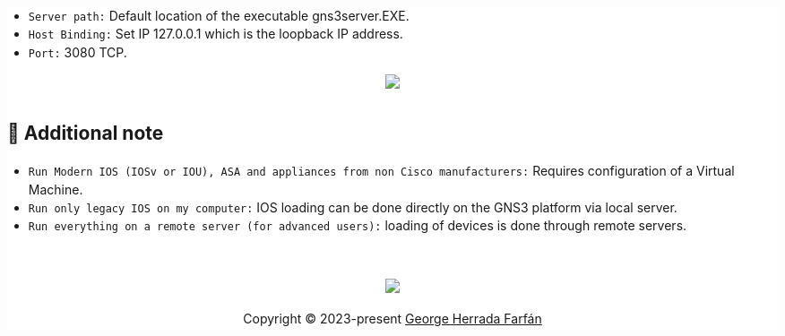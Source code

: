 - `Server path:` Default location of the executable gns3server.EXE.
- `Host Binding:` Set IP 127.0.0.1 which is the loopback IP address.
- `Port:` 3080 TCP.

<p align="center">
  <img src="https://www.telectronika.com/wp-content/uploads/2018/05/image3.png" width="400" />


## 📌 Additional note

- `Run Modern IOS (IOSv or IOU), ASA and appliances from non Cisco manufacturers:` Requires configuration of a Virtual Machine.
- `Run only legacy IOS on my computer:` IOS loading can be done directly on the GNS3 platform via local server.
- `Run everything on a remote server (for advanced users):` loading of devices is done through remote servers.

&nbsp;

<p align="center">
  <img src="https://user-images.githubusercontent.com/104341274/210186277-0d434bb0-80c0-43a9-b6b0-2e42e18c31a9.png" width="400" />
</p>
</p>
<p align="center">Copyright &copy; 2023-present <a href="https://github.com/gherrada22" target="_blank">George Herrada Farfán</a>